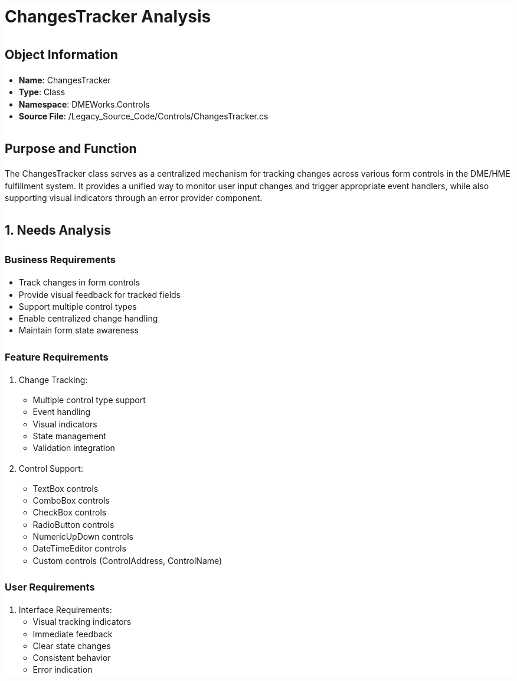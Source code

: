 # ChangesTracker Analysis

## Object Information
- **Name**: ChangesTracker
- **Type**: Class
- **Namespace**: DMEWorks.Controls
- **Source File**: /Legacy_Source_Code/Controls/ChangesTracker.cs

## Purpose and Function
The ChangesTracker class serves as a centralized mechanism for tracking changes across various form controls in the DME/HME fulfillment system. It provides a unified way to monitor user input changes and trigger appropriate event handlers, while also supporting visual indicators through an error provider component.

## 1. Needs Analysis

### Business Requirements
- Track changes in form controls
- Provide visual feedback for tracked fields
- Support multiple control types
- Enable centralized change handling
- Maintain form state awareness

### Feature Requirements
1. Change Tracking:
   - Multiple control type support
   - Event handling
   - Visual indicators
   - State management
   - Validation integration

2. Control Support:
   - TextBox controls
   - ComboBox controls
   - CheckBox controls
   - RadioButton controls
   - NumericUpDown controls
   - DateTimeEditor controls
   - Custom controls (ControlAddress, ControlName)

### User Requirements
1. Interface Requirements:
   - Visual tracking indicators
   - Immediate feedback
   - Clear state changes
   - Consistent behavior
   - Error indication

